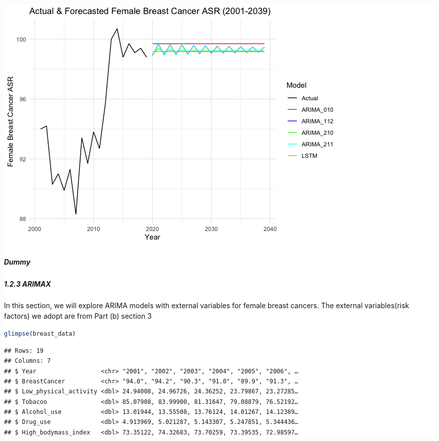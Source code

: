 ![](BR2211_files/figure-gfm/unnamed-chunk-60-1.png)

##### Dummy

##### 1.2.3 ARIMAX

In this section, we will explore ARIMA models with external variables
for female breast cancers. The external variables(risk factors) we adopt
are from Part (b) section 3

``` r
glimpse(breast_data)
```

    ## Rows: 19
    ## Columns: 7
    ## $ Year                  <chr> "2001", "2002", "2003", "2004", "2005", "2006", …
    ## $ BreastCancer          <chr> "94.0", "94.2", "90.3", "91.0", "89.9", "91.3", …
    ## $ Low_physical_activity <dbl> 24.94008, 24.96726, 24.36252, 23.79867, 23.27285…
    ## $ Tobacoo               <dbl> 85.07908, 83.99900, 81.31647, 79.08879, 76.52192…
    ## $ Alcohol_use           <dbl> 13.01944, 13.55508, 13.76124, 14.01267, 14.12389…
    ## $ Drug_use              <dbl> 4.913969, 5.021287, 5.143307, 5.247851, 5.344436…
    ## $ High_bodymass_index   <dbl> 73.35122, 74.32683, 73.70259, 73.39535, 72.98597…
